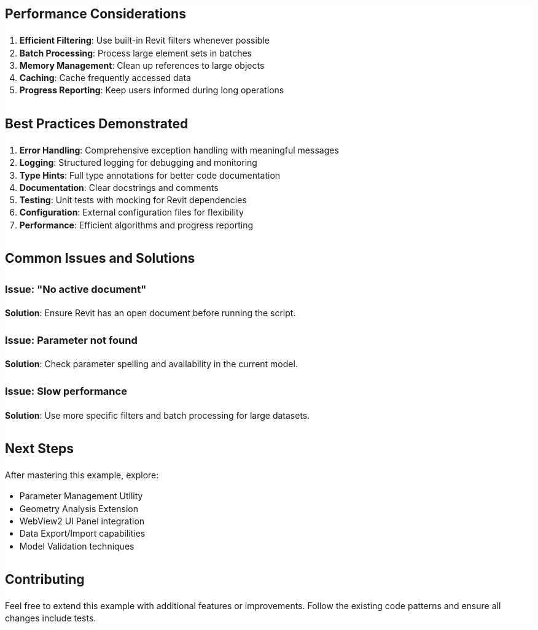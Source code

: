 ## Performance Considerations

1. **Efficient Filtering**: Use built-in Revit filters whenever possible
2. **Batch Processing**: Process large element sets in batches
3. **Memory Management**: Clean up references to large objects
4. **Caching**: Cache frequently accessed data
5. **Progress Reporting**: Keep users informed during long operations

## Best Practices Demonstrated

1. **Error Handling**: Comprehensive exception handling with meaningful messages
2. **Logging**: Structured logging for debugging and monitoring
3. **Type Hints**: Full type annotations for better code documentation
4. **Documentation**: Clear docstrings and comments
5. **Testing**: Unit tests with mocking for Revit dependencies
6. **Configuration**: External configuration files for flexibility
7. **Performance**: Efficient algorithms and progress reporting

## Common Issues and Solutions

### Issue: "No active document"
**Solution**: Ensure Revit has an open document before running the script.

### Issue: Parameter not found
**Solution**: Check parameter spelling and availability in the current model.

### Issue: Slow performance
**Solution**: Use more specific filters and batch processing for large datasets.

## Next Steps

After mastering this example, explore:
- Parameter Management Utility
- Geometry Analysis Extension  
- WebView2 UI Panel integration
- Data Export/Import capabilities
- Model Validation techniques

## Contributing

Feel free to extend this example with additional features or improvements. Follow the existing code patterns and ensure all changes include tests.